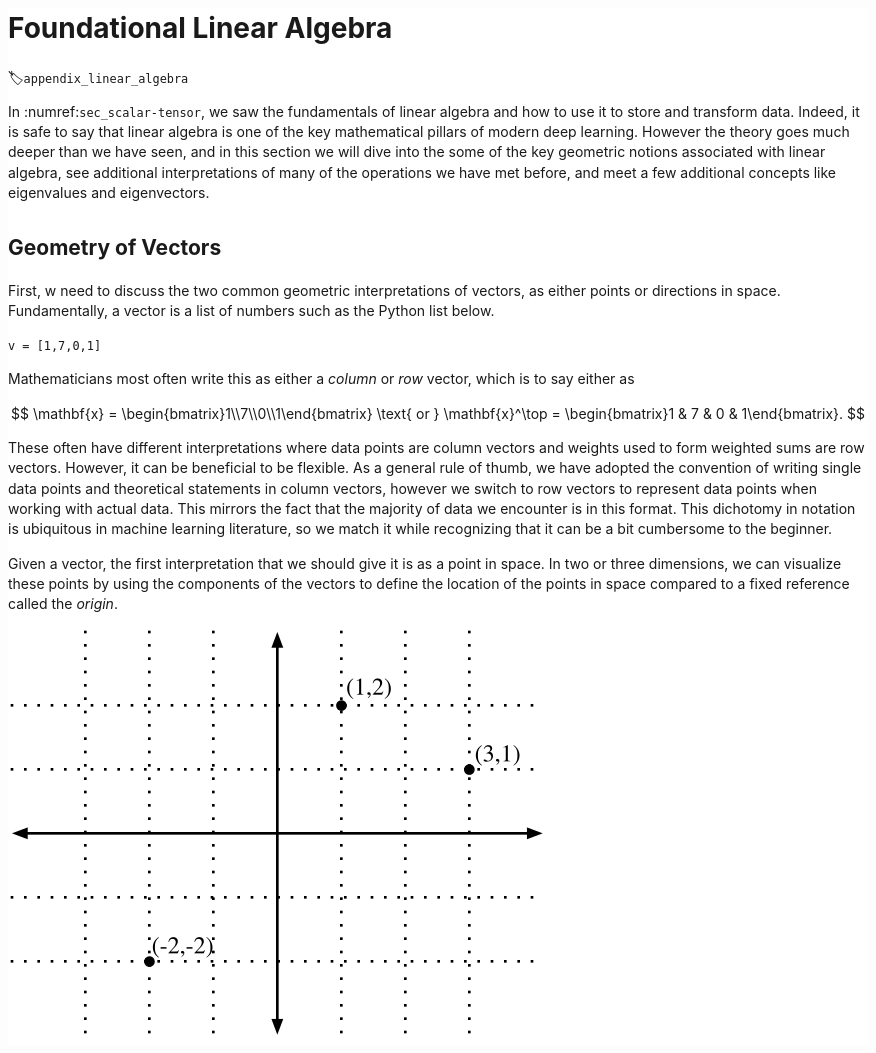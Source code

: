 # Foundational Linear Algebra
:label:`appendix_linear_algebra`

In :numref:`sec_scalar-tensor`, we saw the fundamentals of linear algebra and how to use it to store and transform data.  Indeed, it is safe to say that linear algebra is one of the key mathematical pillars of modern deep learning.  However the theory goes much deeper than we have seen, and in this section we will dive into the some of the key geometric notions associated with linear algebra, see additional interpretations of many of the operations we have met before, and meet a few additional concepts like eigenvalues and eigenvectors.

## Geometry of Vectors
First, w need to discuss the two common geometric interpretations of vectors, as either points or directions in space. Fundamentally, a vector is a list of numbers such as the Python list below.

```{.python .input}
v = [1,7,0,1]
```

Mathematicians most often write this as either a *column* or *row* vector, which is to say either as

$$
\mathbf{x} = \begin{bmatrix}1\\7\\0\\1\end{bmatrix} \text{ or } \mathbf{x}^\top = \begin{bmatrix}1 & 7 & 0 & 1\end{bmatrix}.
$$

These often have different interpretations where data points are column vectors and weights used to form weighted sums are row vectors.  However, it can be beneficial to be flexible.  As a general rule of thumb, we have adopted the convention of writing single data points and theoretical statements in column vectors, however we switch to row vectors to represent data points when working with actual data.  This mirrors the fact that the majority of data we encounter is in this format.  This dichotomy in notation is ubiquitous in machine learning literature, so we match it while recognizing that it can be a bit cumbersome to the beginner.

Given a vector, the first interpretation that we should give it is as a point in space.  In two or three dimensions, we can visualize these points by using the components of the vectors to define the location of the points in space compared to a fixed reference called the *origin*.

![An illustration of visualizing vectors as points in the plane.  The first component of the vector gives the $x$-coordinate, the second component gives the $y$-coordinate.  Higher dimensions are analogous, although much harder to visualize.](../img/GridPoints.svg)
